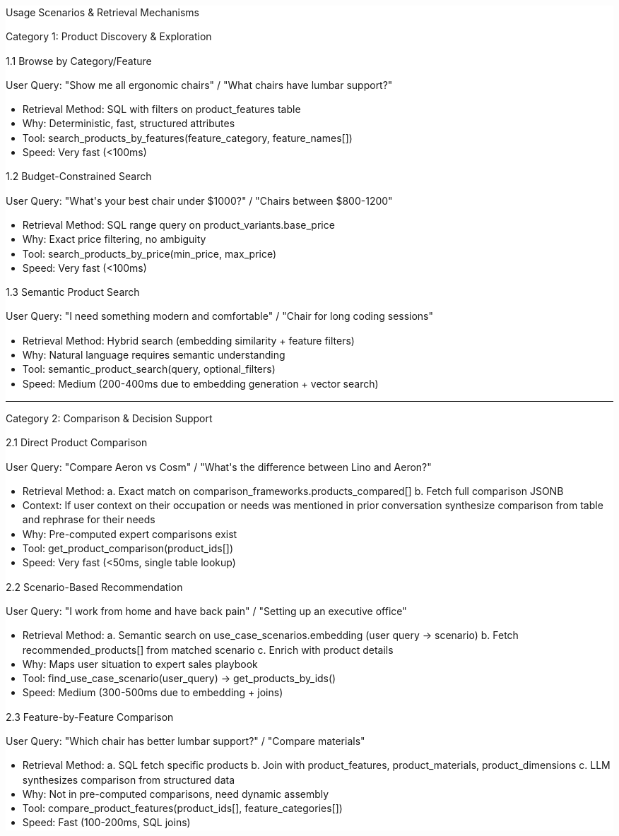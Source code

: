 Usage Scenarios & Retrieval Mechanisms

  Category 1: Product Discovery & Exploration

  1.1 Browse by Category/Feature

  User Query: "Show me all ergonomic chairs" / "What chairs have lumbar support?"
  - Retrieval Method: SQL with filters on product_features table
  - Why: Deterministic, fast, structured attributes
  - Tool: search_products_by_features(feature_category, feature_names[])
  - Speed: Very fast (<100ms)

  1.2 Budget-Constrained Search

  User Query: "What's your best chair under $1000?" / "Chairs between $800-1200"
  - Retrieval Method: SQL range query on product_variants.base_price
  - Why: Exact price filtering, no ambiguity
  - Tool: search_products_by_price(min_price, max_price)
  - Speed: Very fast (<100ms)

  1.3 Semantic Product Search

  User Query: "I need something modern and comfortable" / "Chair for long coding sessions"
  - Retrieval Method: Hybrid search (embedding similarity + feature filters)
  - Why: Natural language requires semantic understanding
  - Tool: semantic_product_search(query, optional_filters)
  - Speed: Medium (200-400ms due to embedding generation + vector search)

  ---
  Category 2: Comparison & Decision Support

  2.1 Direct Product Comparison

  User Query: "Compare Aeron vs Cosm" / "What's the difference between Lino and Aeron?"
  - Retrieval Method:
    a. Exact match on comparison_frameworks.products_compared[]
    b. Fetch full comparison JSONB
  - Context: If user context on their occupation or needs was mentioned in prior conversation synthesize comparison from table and rephrase for their needs
  - Why: Pre-computed expert comparisons exist
  - Tool: get_product_comparison(product_ids[])
  - Speed: Very fast (<50ms, single table lookup)

  2.2 Scenario-Based Recommendation

  User Query: "I work from home and have back pain" / "Setting up an executive office"
  - Retrieval Method:
    a. Semantic search on use_case_scenarios.embedding (user query → scenario)
    b. Fetch recommended_products[] from matched scenario
    c. Enrich with product details
  - Why: Maps user situation to expert sales playbook
  - Tool: find_use_case_scenario(user_query) → get_products_by_ids()
  - Speed: Medium (300-500ms due to embedding + joins)

  2.3 Feature-by-Feature Comparison

  User Query: "Which chair has better lumbar support?" / "Compare materials"
  - Retrieval Method:
    a. SQL fetch specific products
    b. Join with product_features, product_materials, product_dimensions
    c. LLM synthesizes comparison from structured data
  - Why: Not in pre-computed comparisons, need dynamic assembly
  - Tool: compare_product_features(product_ids[], feature_categories[])
  - Speed: Fast (100-200ms, SQL joins)
